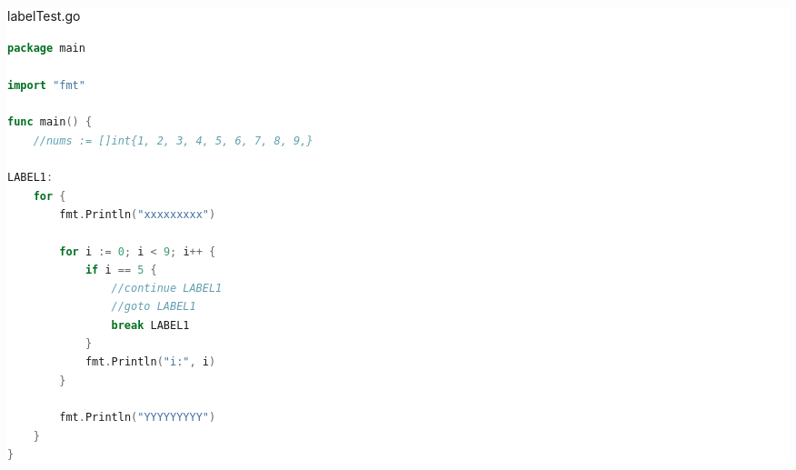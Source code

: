 

labelTest.go

```go
package main

import "fmt"

func main() {
	//nums := []int{1, 2, 3, 4, 5, 6, 7, 8, 9,}

LABEL1:
	for {
		fmt.Println("xxxxxxxxx")

		for i := 0; i < 9; i++ {
			if i == 5 {
				//continue LABEL1
				//goto LABEL1
				break LABEL1
			}
			fmt.Println("i:", i)
		}

		fmt.Println("YYYYYYYYY")
	}
}

```

